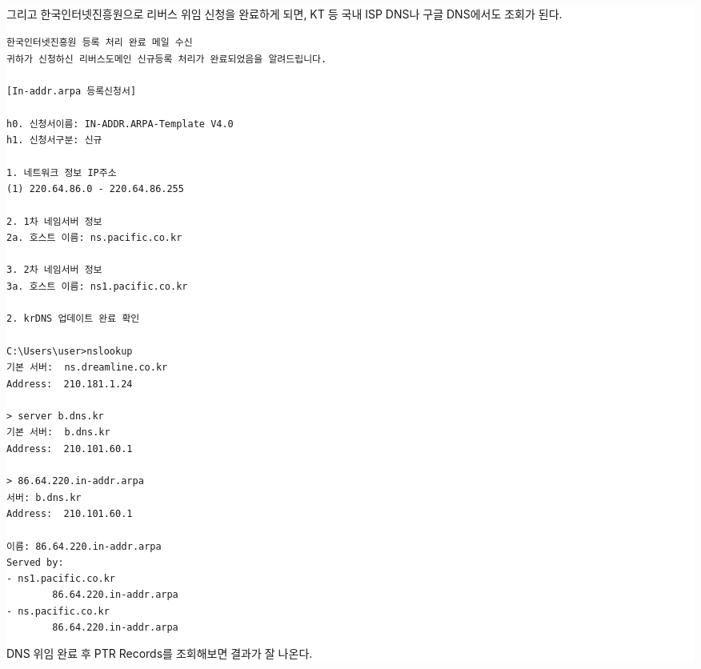

그리고 한국인터넷진흥원으로 리버스 위임 신청을 완료하게 되면, KT 등 국내 ISP DNS나 구글 DNS에서도 조회가 된다. 


```
한국인터넷진흥원 등록 처리 완료 메일 수신
귀하가 신청하신 리버스도메인 신규등록 처리가 완료되었음을 알려드립니다.

[In-addr.arpa 등록신청서]

h0. 신청서이름: IN-ADDR.ARPA-Template V4.0
h1. 신청서구분: 신규

1. 네트워크 정보 IP주소
(1) 220.64.86.0 - 220.64.86.255

2. 1차 네임서버 정보
2a. 호스트 이름: ns.pacific.co.kr

3. 2차 네임서버 정보
3a. 호스트 이름: ns1.pacific.co.kr

2. krDNS 업데이트 완료 확인

C:\Users\user>nslookup
기본 서버:  ns.dreamline.co.kr
Address:  210.181.1.24

> server b.dns.kr
기본 서버:  b.dns.kr
Address:  210.101.60.1

> 86.64.220.in-addr.arpa
서버:	b.dns.kr
Address:  210.101.60.1

이름:	86.64.220.in-addr.arpa
Served by:
- ns1.pacific.co.kr
       	86.64.220.in-addr.arpa
- ns.pacific.co.kr
      	86.64.220.in-addr.arpa
```


DNS 위임 완료 후 PTR Records를 조회해보면 결과가 잘 나온다. 
